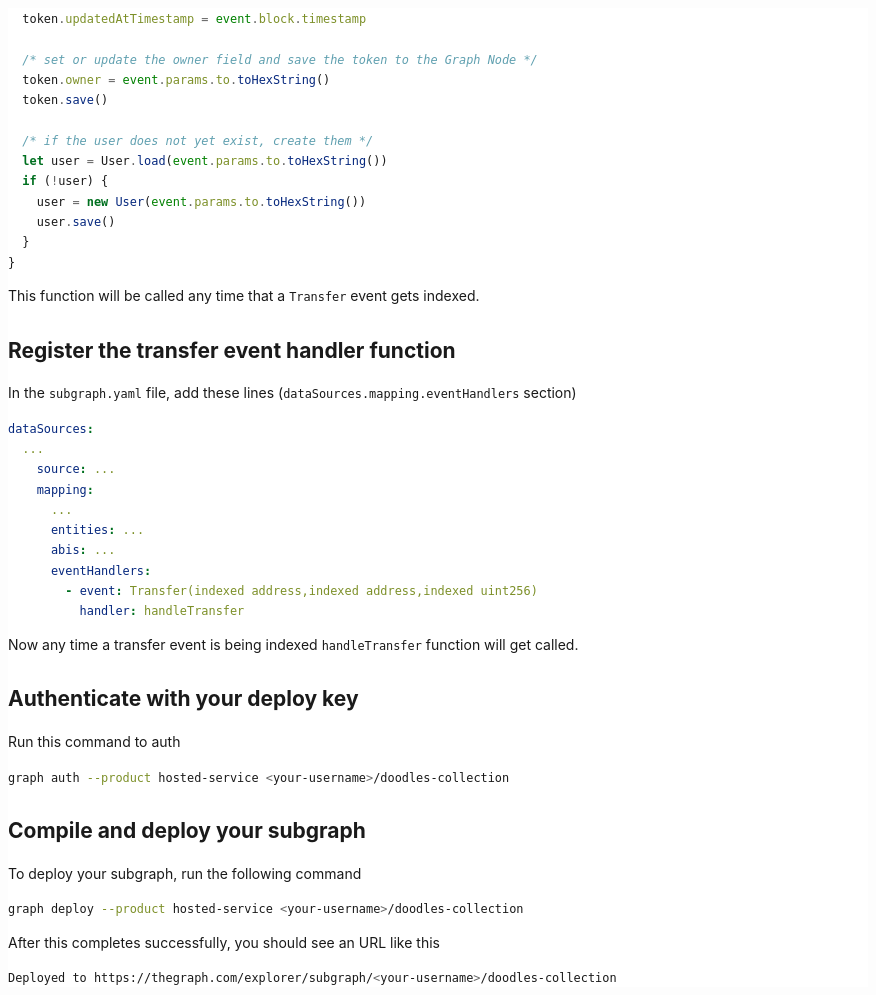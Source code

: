 ```typescript
  token.updatedAtTimestamp = event.block.timestamp

  /* set or update the owner field and save the token to the Graph Node */
  token.owner = event.params.to.toHexString()
  token.save()
  
  /* if the user does not yet exist, create them */
  let user = User.load(event.params.to.toHexString())
  if (!user) {
    user = new User(event.params.to.toHexString())
    user.save()
  }
}
```

This function will be called any time that a `Transfer` event gets indexed.

## Register the transfer event handler function

In the `subgraph.yaml` file, add these lines (`dataSources.mapping.eventHandlers` section)

```yaml
dataSources:
  ...
    source: ...
    mapping:
      ...
      entities: ...
      abis: ...
      eventHandlers:
        - event: Transfer(indexed address,indexed address,indexed uint256)
          handler: handleTransfer
```

Now any time a transfer event is being indexed `handleTransfer` function will get called.

## Authenticate with your deploy key
Run this command to auth

```sh
graph auth --product hosted-service <your-username>/doodles-collection
```

## Compile and deploy your subgraph

To deploy your subgraph, run the following command

```sh
graph deploy --product hosted-service <your-username>/doodles-collection
```

After this completes successfully, you should see an URL like this

```sh
Deployed to https://thegraph.com/explorer/subgraph/<your-username>/doodles-collection
```
